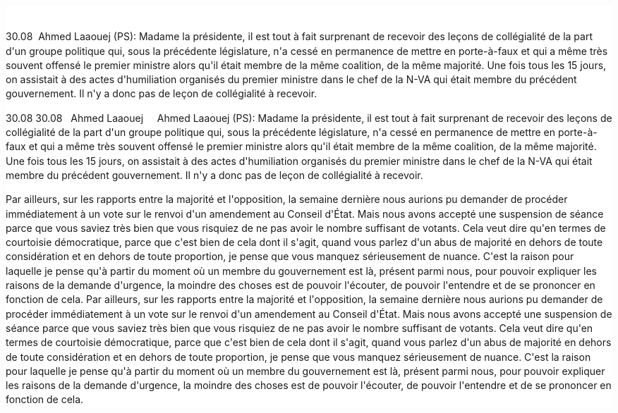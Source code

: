  

30.08  Ahmed Laaouej (PS): Madame la présidente,
il est tout à fait surprenant de recevoir des leçons de collégialité de la part
d'un groupe politique qui, sous la précédente législature, n'a cessé en
permanence de mettre en porte-à-faux et qui a même très souvent offensé le
premier ministre alors qu'il était membre de la même coalition, de la même
majorité. Une fois tous les 15 jours, on assistait à des actes
d'humiliation organisés du premier ministre dans le chef de la N-VA qui était
membre du précédent gouvernement. Il n'y a donc pas de leçon de collégialité à
recevoir.

30.08
30.08
  Ahmed Laaouej 
  
  
Ahmed Laaouej 
(PS): Madame la présidente,
il est tout à fait surprenant de recevoir des leçons de collégialité de la part
d'un groupe politique qui, sous la précédente législature, n'a cessé en
permanence de mettre en porte-à-faux et qui a même très souvent offensé le
premier ministre alors qu'il était membre de la même coalition, de la même
majorité. Une fois tous les 15 jours, on assistait à des actes
d'humiliation organisés du premier ministre dans le chef de la N-VA qui était
membre du précédent gouvernement. Il n'y a donc pas de leçon de collégialité à
recevoir.
 
 

Par ailleurs, sur les rapports entre la
majorité et l'opposition, la semaine dernière nous aurions pu demander de
procéder immédiatement à un vote sur le renvoi d'un amendement au Conseil
d'État. Mais nous avons accepté une suspension de séance parce que vous saviez
très bien que vous risquiez de ne pas avoir le nombre suffisant de votants.
Cela veut dire qu'en termes de courtoisie démocratique, parce que c'est bien de
cela dont il s'agit, quand vous parlez d'un abus de majorité en dehors de toute
considération et en dehors de toute proportion, je pense que vous manquez
sérieusement de nuance. C'est la raison pour laquelle je pense qu'à partir du
moment où un membre du gouvernement est là, présent parmi nous, pour pouvoir
expliquer les raisons de la demande d'urgence, la moindre des choses est de
pouvoir l'écouter, de pouvoir l'entendre et de se prononcer en fonction de
cela.
Par ailleurs, sur les rapports entre la
majorité et l'opposition, la semaine dernière nous aurions pu demander de
procéder immédiatement à un vote sur le renvoi d'un amendement au Conseil
d'État. Mais nous avons accepté une suspension de séance parce que vous saviez
très bien que vous risquiez de ne pas avoir le nombre suffisant de votants.
Cela veut dire qu'en termes de courtoisie démocratique, parce que c'est bien de
cela dont il s'agit, quand vous parlez d'un abus de majorité en dehors de toute
considération et en dehors de toute proportion, je pense que vous manquez
sérieusement de nuance. C'est la raison pour laquelle je pense qu'à partir du
moment où un membre du gouvernement est là, présent parmi nous, pour pouvoir
expliquer les raisons de la demande d'urgence, la moindre des choses est de
pouvoir l'écouter, de pouvoir l'entendre et de se prononcer en fonction de
cela.
 